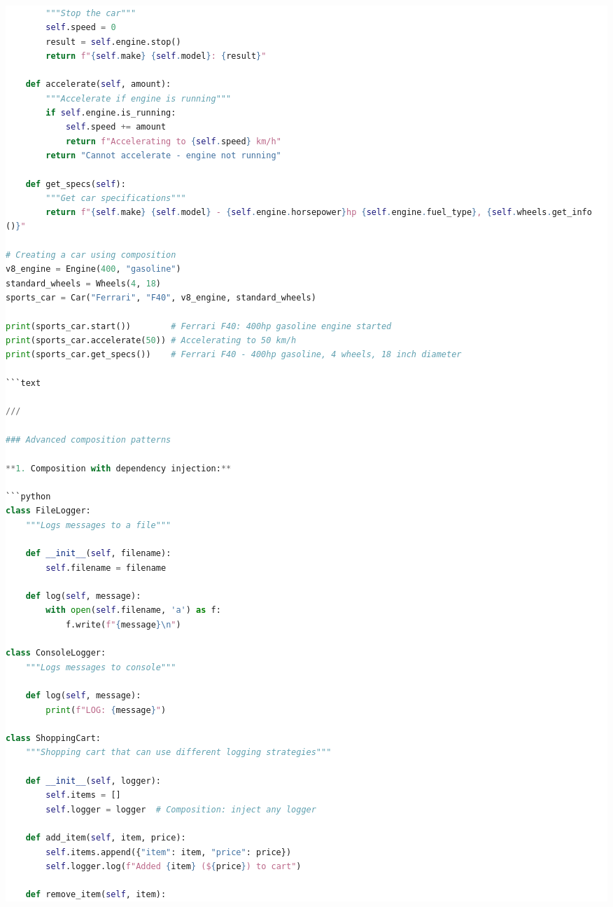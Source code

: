 ```python
        """Stop the car"""
        self.speed = 0
        result = self.engine.stop()
        return f"{self.make} {self.model}: {result}"
    
    def accelerate(self, amount):
        """Accelerate if engine is running"""
        if self.engine.is_running:
            self.speed += amount
            return f"Accelerating to {self.speed} km/h"
        return "Cannot accelerate - engine not running"
    
    def get_specs(self):
        """Get car specifications"""
        return f"{self.make} {self.model} - {self.engine.horsepower}hp {self.engine.fuel_type}, {self.wheels.get_info()}"

# Creating a car using composition
v8_engine = Engine(400, "gasoline")
standard_wheels = Wheels(4, 18)
sports_car = Car("Ferrari", "F40", v8_engine, standard_wheels)

print(sports_car.start())        # Ferrari F40: 400hp gasoline engine started
print(sports_car.accelerate(50)) # Accelerating to 50 km/h
print(sports_car.get_specs())    # Ferrari F40 - 400hp gasoline, 4 wheels, 18 inch diameter

```text

///

### Advanced composition patterns

**1. Composition with dependency injection:**

```python
class FileLogger:
    """Logs messages to a file"""
    
    def __init__(self, filename):
        self.filename = filename
    
    def log(self, message):
        with open(self.filename, 'a') as f:
            f.write(f"{message}\n")

class ConsoleLogger:
    """Logs messages to console"""
    
    def log(self, message):
        print(f"LOG: {message}")

class ShoppingCart:
    """Shopping cart that can use different logging strategies"""
    
    def __init__(self, logger):
        self.items = []
        self.logger = logger  # Composition: inject any logger
    
    def add_item(self, item, price):
        self.items.append({"item": item, "price": price})
        self.logger.log(f"Added {item} (${price}) to cart")
    
    def remove_item(self, item):
```